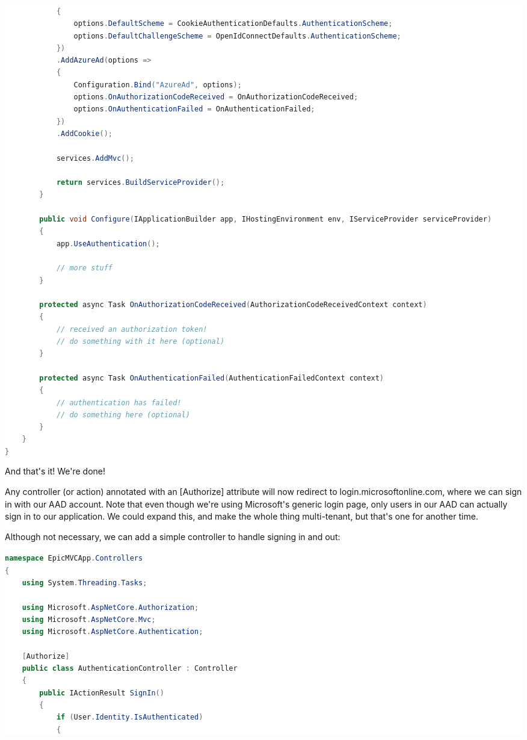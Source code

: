 ```csharp
            {
                options.DefaultScheme = CookieAuthenticationDefaults.AuthenticationScheme;
                options.DefaultChallengeScheme = OpenIdConnectDefaults.AuthenticationScheme;
            })
            .AddAzureAd(options =>
            {
                Configuration.Bind("AzureAd", options);
                options.OnAuthorizationCodeReceived = OnAuthorizationCodeReceived;
                options.OnAuthenticationFailed = OnAuthenticationFailed;
            })
            .AddCookie();

            services.AddMvc();

            return services.BuildServiceProvider();
        }

        public void Configure(IApplicationBuilder app, IHostingEnvironment env, IServiceProvider serviceProvider)
        {
            app.UseAuthentication();

            // more stuff
        }

        protected async Task OnAuthorizationCodeReceived(AuthorizationCodeReceivedContext context)
        {
            // received an authorization token!
            // do something with it here (optional)
        }

        protected async Task OnAuthenticationFailed(AuthenticationFailedContext context)
        {
            // authentication has failed!
            // do something here (optional)
        }
    }
}
```

And that's it! We're done!

Any controller (or action) annotated with an [Authorize] attribute will now redirect to login.microsoftonline.com, where we can sign in with our AAD account. Note that even though we're using Microsoft's generic login page, only users in our AAD can actually sign in to our application. We could expand this, and make the whole thing multi-tenant, but that's one for another time.

Although not necessary, we can add a simple controller to handle signing in and out:

```csharp
namespace EpicMVCApp.Controllers
{
    using System.Threading.Tasks;

    using Microsoft.AspNetCore.Authorization;
    using Microsoft.AspNetCore.Mvc;
    using Microsoft.AspNetCore.Authentication;

    [Authorize]
    public class AuthenticationController : Controller
    {
        public IActionResult SignIn()
        {
            if (User.Identity.IsAuthenticated)
            {
```